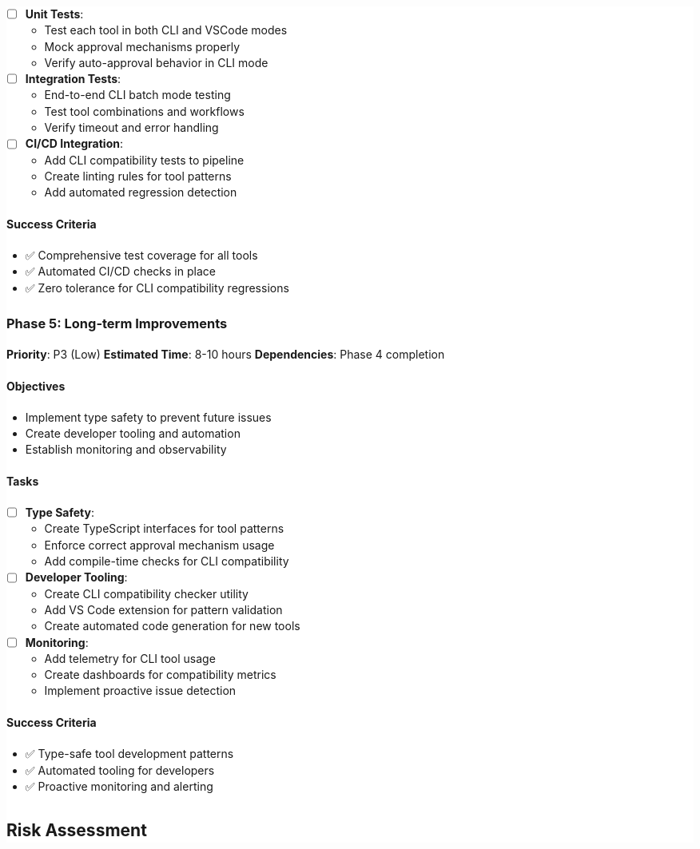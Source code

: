 - [ ] **Unit Tests**:
    - Test each tool in both CLI and VSCode modes
    - Mock approval mechanisms properly
    - Verify auto-approval behavior in CLI mode
- [ ] **Integration Tests**:
    - End-to-end CLI batch mode testing
    - Test tool combinations and workflows
    - Verify timeout and error handling
- [ ] **CI/CD Integration**:
    - Add CLI compatibility tests to pipeline
    - Create linting rules for tool patterns
    - Add automated regression detection

#### Success Criteria

- ✅ Comprehensive test coverage for all tools
- ✅ Automated CI/CD checks in place
- ✅ Zero tolerance for CLI compatibility regressions

### Phase 5: Long-term Improvements

**Priority**: P3 (Low)
**Estimated Time**: 8-10 hours
**Dependencies**: Phase 4 completion

#### Objectives

- Implement type safety to prevent future issues
- Create developer tooling and automation
- Establish monitoring and observability

#### Tasks

- [ ] **Type Safety**:
    - Create TypeScript interfaces for tool patterns
    - Enforce correct approval mechanism usage
    - Add compile-time checks for CLI compatibility
- [ ] **Developer Tooling**:
    - Create CLI compatibility checker utility
    - Add VS Code extension for pattern validation
    - Create automated code generation for new tools
- [ ] **Monitoring**:
    - Add telemetry for CLI tool usage
    - Create dashboards for compatibility metrics
    - Implement proactive issue detection

#### Success Criteria

- ✅ Type-safe tool development patterns
- ✅ Automated tooling for developers
- ✅ Proactive monitoring and alerting

## Risk Assessment
